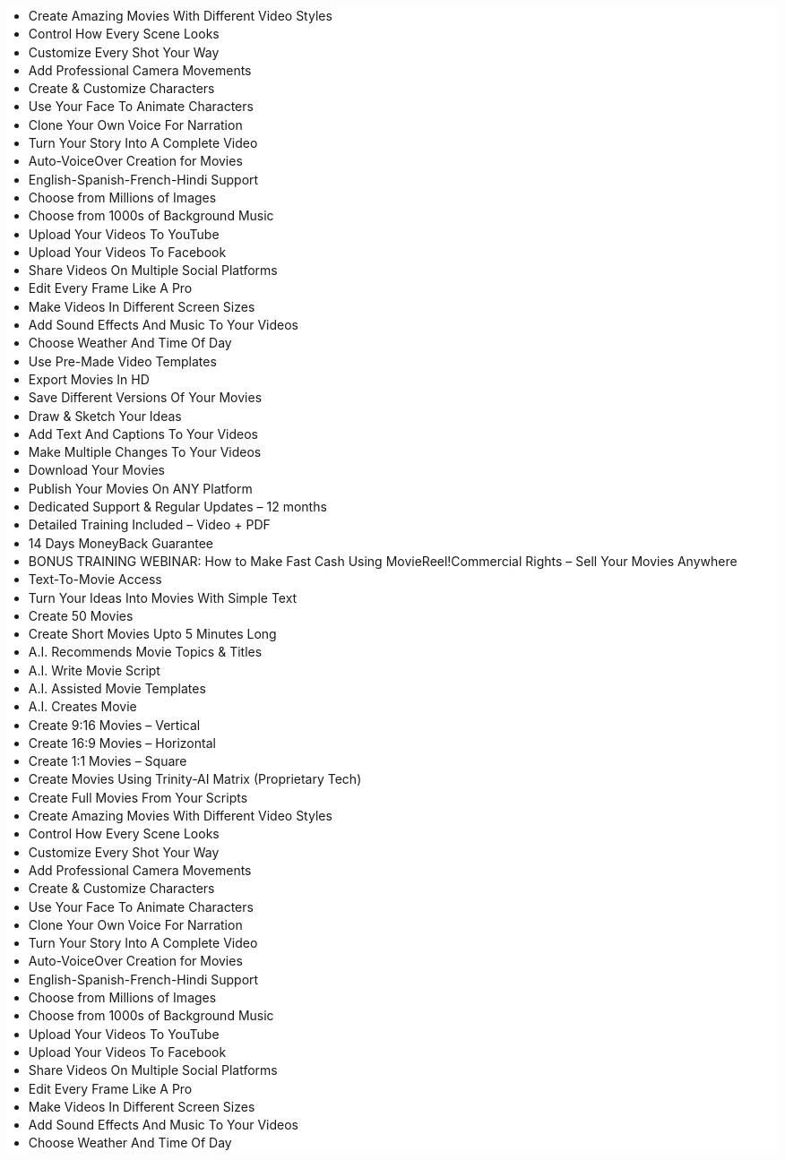 *   Create Amazing Movies With Different Video Styles
*   Control How Every Scene Looks
*   Customize Every Shot Your Way
*   Add Professional Camera Movements
*   Create & Customize Characters
*   Use Your Face To Animate Characters
*   Clone Your Own Voice For Narration
*   Turn Your Story Into A Complete Video
*   Auto-VoiceOver Creation for Movies
*   English-Spanish-French-Hindi Support
*   Choose from Millions of Images
*   Choose from 1000s of Background Music
*   Upload Your Videos To YouTube
*   Upload Your Videos To Facebook
*   Share Videos On Multiple Social Platforms
*   Edit Every Frame Like A Pro
*   Make Videos In Different Screen Sizes
*   Add Sound Effects And Music To Your Videos
*   Choose Weather And Time Of Day
*   Use Pre-Made Video Templates
*   Export Movies In HD
*   Save Different Versions Of Your Movies
*   Draw & Sketch Your Ideas
*   Add Text And Captions To Your Videos
*   Make Multiple Changes To Your Videos
*   Download Your Movies
*   Publish Your Movies On ANY Platform
*   Dedicated Support & Regular Updates – 12 months
*   Detailed Training Included – Video + PDF
*   14 Days MoneyBack Guarantee
*   BONUS TRAINING WEBINAR: How to Make Fast Cash Using MovieReel!Commercial Rights – Sell Your Movies Anywhere
*   Text-To-Movie Access
*   Turn Your Ideas Into Movies With Simple Text
*   Create 50 Movies
*   Create Short Movies Upto 5 Minutes Long
*   A.I. Recommends Movie Topics & Titles
*   A.I. Write Movie Script
*   A.I. Assisted Movie Templates
*   A.I. Creates Movie
*   Create 9:16 Movies – Vertical
*   Create 16:9 Movies – Horizontal
*   Create 1:1 Movies – Square
*   Create Movies Using Trinity-AI Matrix (Proprietary Tech)
*   Create Full Movies From Your Scripts
*   Create Amazing Movies With Different Video Styles
*   Control How Every Scene Looks
*   Customize Every Shot Your Way
*   Add Professional Camera Movements
*   Create & Customize Characters
*   Use Your Face To Animate Characters
*   Clone Your Own Voice For Narration
*   Turn Your Story Into A Complete Video
*   Auto-VoiceOver Creation for Movies
*   English-Spanish-French-Hindi Support
*   Choose from Millions of Images
*   Choose from 1000s of Background Music
*   Upload Your Videos To YouTube
*   Upload Your Videos To Facebook
*   Share Videos On Multiple Social Platforms
*   Edit Every Frame Like A Pro
*   Make Videos In Different Screen Sizes
*   Add Sound Effects And Music To Your Videos
*   Choose Weather And Time Of Day